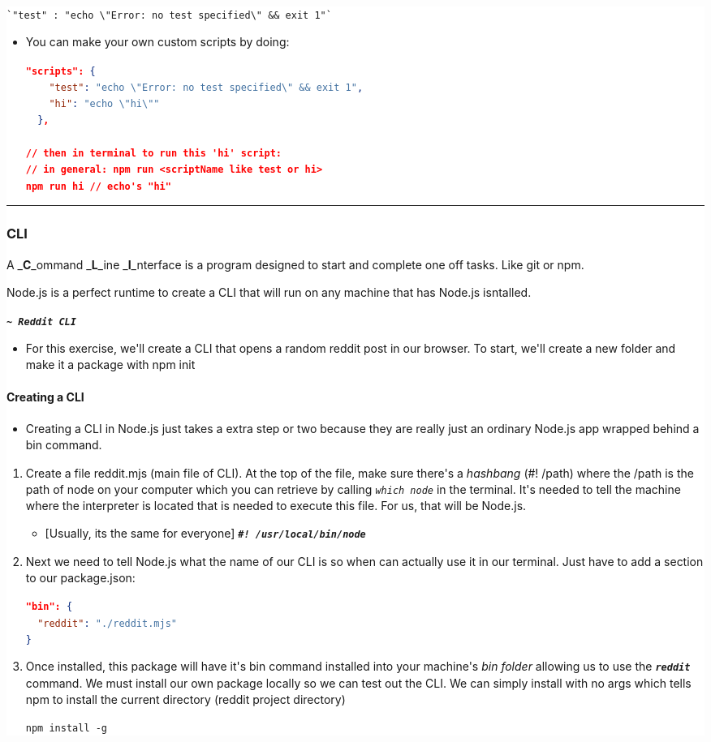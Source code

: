     `"test" : "echo \"Error: no test specified\" && exit 1"`
*   You can make your own custom scripts by doing:

    ```json
    "scripts": {
        "test": "echo \"Error: no test specified\" && exit 1",
        "hi": "echo \"hi\""
      },

    // then in terminal to run this 'hi' script:
    // in general: npm run <scriptName like test or hi>
    npm run hi // echo's "hi"
    ```

***

### CLI

A _**C**_ommand _**L**_ine _**I**_nterface is a program designed to start and complete one off tasks. Like git or npm.

Node.js is a perfect runtime to create a CLI that will run on any machine that has Node.js isntalled.

_**`~ Reddit CLI`**_

* For this exercise, we'll create a CLI that opens a random reddit post in our browser. To start, we'll create a new folder and make it a package with npm init

#### Creating a CLI

* Creating a CLI in Node.js just takes a extra step or two because they are really just an ordinary Node.js app wrapped behind a bin command.

1. Create a file reddit.mjs (main file of CLI). At the top of the file, make sure there's a _hashbang_ (#! /path) where the /path is the path of node on your computer which you can retrieve by calling _`which node`_ in the terminal. It's needed to tell the machine where the interpreter is located that is needed to execute this file. For us, that will be Node.js.
   * \[Usually, its the same for everyone] _**`#! /usr/local/bin/node`**_
2.  Next we need to tell Node.js what the name of our CLI is so when can actually use it in our terminal. Just have to add a section to our package.json:

    ```json
    "bin": {
      "reddit": "./reddit.mjs"
    }
    ```
3.  Once installed, this package will have it's bin command installed into your machine's _bin folder_ allowing us to use the _**`reddit`**_ command. We must install our own package locally so we can test out the CLI. We can simply install with no args which tells npm to install the current directory (reddit project directory)

    ```
    npm install -g
    ```
